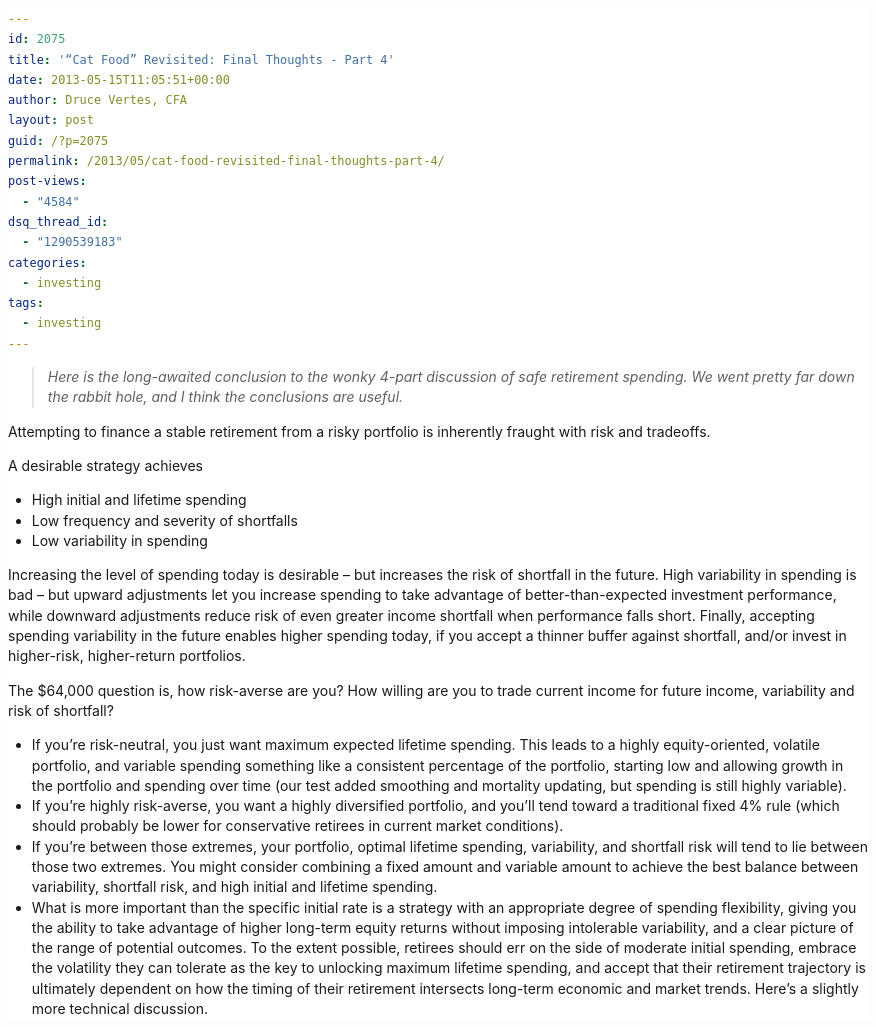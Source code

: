 ```yaml
---
id: 2075
title: '“Cat Food” Revisited: Final Thoughts - Part 4'
date: 2013-05-15T11:05:51+00:00
author: Druce Vertes, CFA
layout: post
guid: /?p=2075
permalink: /2013/05/cat-food-revisited-final-thoughts-part-4/
post-views:
  - "4584"
dsq_thread_id:
  - "1290539183"
categories:
  - investing
tags:
  - investing
---
```

> *Here is the long-awaited conclusion to the wonky 4-part discussion of safe retirement spending. We went pretty far down the rabbit hole, and I think the conclusions are useful.*

  
Attempting to finance a stable retirement from a risky portfolio is inherently fraught with risk and tradeoffs.

A desirable strategy achieves

  * High initial and lifetime spending 
  * Low frequency and severity of shortfalls
  * Low variability in spending

Increasing the level of spending today is desirable – but increases the risk of shortfall in the future. High variability in spending is bad – but upward adjustments let you increase spending to take advantage of better-than-expected investment performance, while downward adjustments reduce risk of even greater income shortfall when performance falls short. Finally, accepting spending variability in the future enables higher spending today, if you accept a thinner buffer against shortfall, and/or invest in higher-risk, higher-return portfolios.

The $64,000 question is, how risk-averse are you? How willing are you to trade current income for future income, variability and risk of shortfall?

  * If you’re risk-neutral, you just want maximum expected lifetime spending. This leads to a highly equity-oriented, volatile portfolio, and variable spending something like a consistent percentage of the portfolio, starting low and allowing growth in the portfolio and spending over time (our test added smoothing and mortality updating, but spending is still highly variable). 
  * If you’re highly risk-averse, you want a highly diversified portfolio, and you’ll tend toward a traditional fixed 4% rule (which should probably be lower for conservative retirees in current market conditions). 
  * If you’re between those extremes, your portfolio, optimal lifetime spending, variability, and shortfall risk will tend to lie between those two extremes. You might consider combining a fixed amount and variable amount to achieve the best balance between variability, shortfall risk, and high initial and lifetime spending.
  * What is more important than the specific initial rate is a strategy with an appropriate degree of spending flexibility, giving you the ability to take advantage of higher long-term equity returns without imposing intolerable variability, and a clear picture of the range of potential outcomes. To the extent possible, retirees should err on the side of moderate initial spending, embrace the volatility they can tolerate as the key to unlocking maximum lifetime spending, and accept that their retirement trajectory is ultimately dependent on how the timing of their retirement intersects long-term economic and market trends.
Here’s a slightly more technical discussion. 
